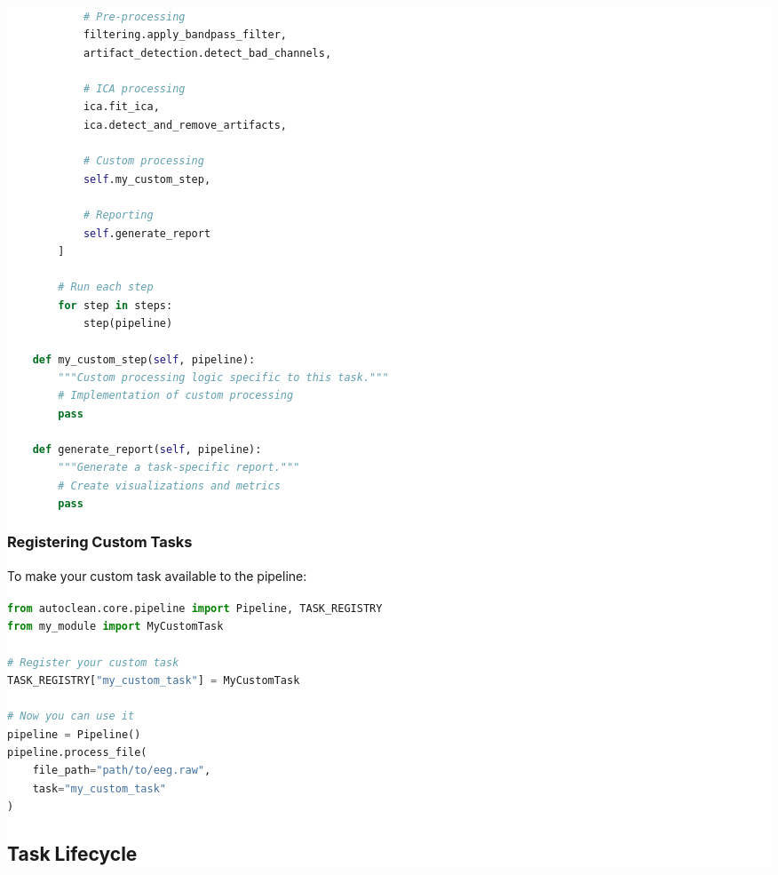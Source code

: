 ```python
            # Pre-processing
            filtering.apply_bandpass_filter,
            artifact_detection.detect_bad_channels,
            
            # ICA processing
            ica.fit_ica,
            ica.detect_and_remove_artifacts,
            
            # Custom processing
            self.my_custom_step,
            
            # Reporting
            self.generate_report
        ]
        
        # Run each step
        for step in steps:
            step(pipeline)
    
    def my_custom_step(self, pipeline):
        """Custom processing logic specific to this task."""
        # Implementation of custom processing
        pass
    
    def generate_report(self, pipeline):
        """Generate a task-specific report."""
        # Create visualizations and metrics
        pass
```

### Registering Custom Tasks

To make your custom task available to the pipeline:

```python
from autoclean.core.pipeline import Pipeline, TASK_REGISTRY
from my_module import MyCustomTask

# Register your custom task
TASK_REGISTRY["my_custom_task"] = MyCustomTask

# Now you can use it
pipeline = Pipeline()
pipeline.process_file(
    file_path="path/to/eeg.raw",
    task="my_custom_task"
)
```

## Task Lifecycle
